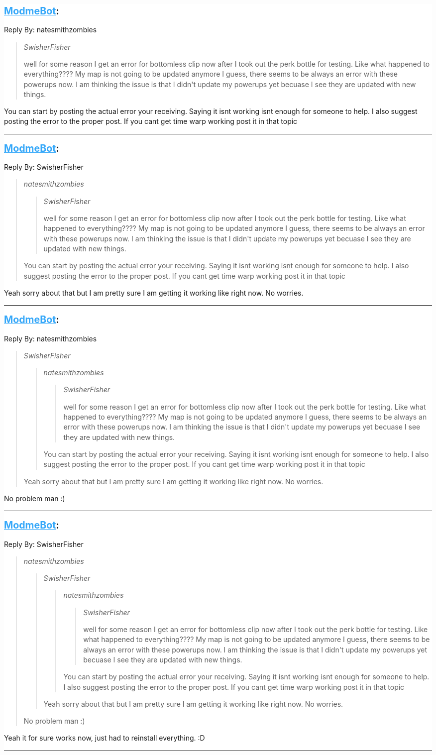 <strong style="font-size: 1.4em;"><span style="text-decoration: underline;text-decoration-color: #34a7f9;"><span style="color:#34a7f9;">ModmeBot</span></span>:</strong>

<p>Reply By: natesmithzombies<br /><blockquote><em>SwisherFisher</em><p style="text-align:left;">well for some reason I get an error for bottomless clip now after I took out the perk bottle for testing. Like what happened to everything???? My map is not going to be updated anymore I guess, there seems to be always an error with these powerups now. I am thinking the issue is that I didn&#39;t update my powerups yet becuase I see they are updated with new things. </p></blockquote><p style="text-align:left;">You can start by posting the actual error your receiving. Saying it isnt working isnt enough for someone to help. I also suggest posting the error to the proper post. If you cant get time warp working post it in that topic </p></p>

---
<strong style="font-size: 1.4em;"><span style="text-decoration: underline;text-decoration-color: #34a7f9;"><span style="color:#34a7f9;">ModmeBot</span></span>:</strong>

<p>Reply By: SwisherFisher<br /><blockquote><em>natesmithzombies</em><blockquote><em>SwisherFisher</em><p style="text-align:left;">well for some reason I get an error for bottomless clip now after I took out the perk bottle for testing. Like what happened to everything???? My map is not going to be updated anymore I guess, there seems to be always an error with these powerups now. I am thinking the issue is that I didn&#39;t update my powerups yet becuase I see they are updated with new things. </p></blockquote><p style="text-align:left;">You can start by posting the actual error your receiving. Saying it isnt working isnt enough for someone to help. I also suggest posting the error to the proper post. If you cant get time warp working post it in that topic </p></blockquote><p style="text-align:left;">Yeah sorry about that but I am pretty sure I am getting it working like right now. No worries.</p></p>

---
<strong style="font-size: 1.4em;"><span style="text-decoration: underline;text-decoration-color: #34a7f9;"><span style="color:#34a7f9;">ModmeBot</span></span>:</strong>

<p>Reply By: natesmithzombies<br /><blockquote><em>SwisherFisher</em><blockquote><em>natesmithzombies</em><blockquote><em>SwisherFisher</em><p style="text-align:left;">well for some reason I get an error for bottomless clip now after I took out the perk bottle for testing. Like what happened to everything???? My map is not going to be updated anymore I guess, there seems to be always an error with these powerups now. I am thinking the issue is that I didn&#39;t update my powerups yet becuase I see they are updated with new things. </p></blockquote><p style="text-align:left;">You can start by posting the actual error your receiving. Saying it isnt working isnt enough for someone to help. I also suggest posting the error to the proper post. If you cant get time warp working post it in that topic </p></blockquote><p style="text-align:left;">Yeah sorry about that but I am pretty sure I am getting it working like right now. No worries.</p></blockquote><p style="text-align:left;">No problem man :)</p></p>

---
<strong style="font-size: 1.4em;"><span style="text-decoration: underline;text-decoration-color: #34a7f9;"><span style="color:#34a7f9;">ModmeBot</span></span>:</strong>

<p>Reply By: SwisherFisher<br /><blockquote><em>natesmithzombies</em><blockquote><em>SwisherFisher</em><blockquote><em>natesmithzombies</em><blockquote><em>SwisherFisher</em><p style="text-align:left;">well for some reason I get an error for bottomless clip now after I took out the perk bottle for testing. Like what happened to everything???? My map is not going to be updated anymore I guess, there seems to be always an error with these powerups now. I am thinking the issue is that I didn&#39;t update my powerups yet becuase I see they are updated with new things. </p></blockquote><p style="text-align:left;">You can start by posting the actual error your receiving. Saying it isnt working isnt enough for someone to help. I also suggest posting the error to the proper post. If you cant get time warp working post it in that topic </p></blockquote><p style="text-align:left;">Yeah sorry about that but I am pretty sure I am getting it working like right now. No worries.</p></blockquote><p style="text-align:left;">No problem man :)</p></blockquote><p style="text-align:left;">Yeah it for sure works now, just had to reinstall everything. :D</p></p>

---